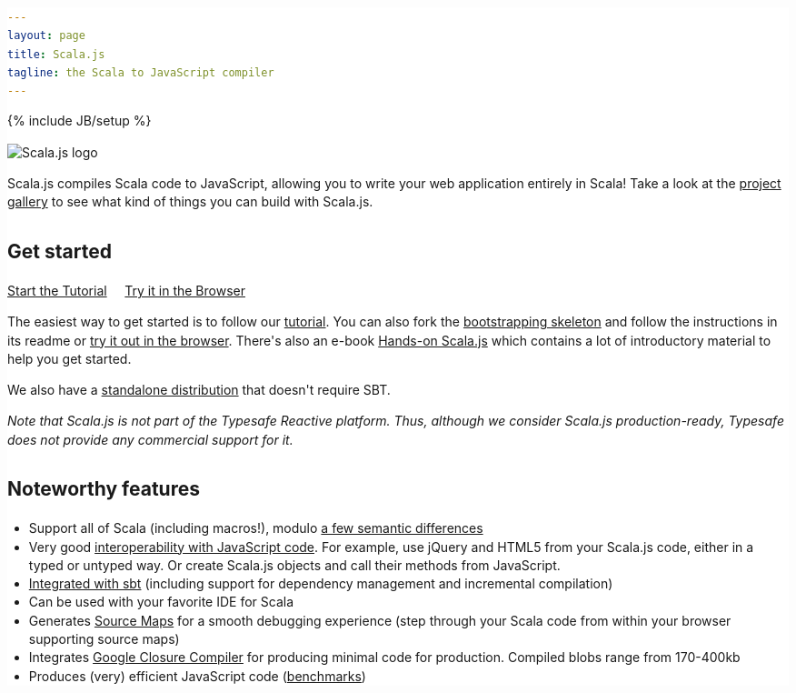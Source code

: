```yaml
---
layout: page
title: Scala.js
tagline: the Scala to JavaScript compiler
---
```

{% include JB/setup %}

<img id="front-page-logo" alt="Scala.js logo" title="Scala.js logo"
    src="{{ BASE_PATH }}/images/scala-js-logo.svg" />

Scala.js compiles Scala code to JavaScript, allowing you to write your web application entirely in Scala! Take a look at the [project gallery](#built_with_scalajs) to see what kind of things you can build with Scala.js.

## Get started

<span><a href="{{ BASE_PATH }}/doc/tutorial.html" class="btn btn-large btn-success">Start the Tutorial</a></span>
&nbsp;&nbsp;&nbsp;
<span><a href="http://www.scala-js-fiddle.com/" class="btn btn-large btn-success">Try it in the Browser</a></span>

The easiest way to get started is to follow our [tutorial](./doc/tutorial.html). You can also fork the
[bootstrapping skeleton](https://github.com/sjrd/scala-js-example-app)
and follow the instructions in its readme or [try it out in the browser](http://www.scala-js-fiddle.com/). There's also an e-book [Hands-on Scala.js](https://lihaoyi.github.io/hands-on-scala-js) which contains a lot of introductory material to help you get started.

We also have a [standalone distribution](./downloads.html) that doesn't require SBT.

_Note that Scala.js is not part of the Typesafe Reactive platform.
Thus, although we consider Scala.js production-ready, Typesafe does not provide any commercial support for it._


## Noteworthy features

*   Support all of Scala (including macros!),
    modulo [a few semantic differences](./doc/semantics.html)
*   Very good [interoperability with JavaScript code](./doc/js-interoperability.html).
    For example, use jQuery and HTML5 from your Scala.js code, either in a
    typed or untyped way. Or create Scala.js objects and call their methods
    from JavaScript.
*   [Integrated with sbt](./doc/sbt-plugin.html)
    (including support for dependency management and incremental compilation)
*   Can be used with your favorite IDE for Scala
*   Generates [Source Maps](http://www.html5rocks.com/en/tutorials/developertools/sourcemaps/)
    for a smooth debugging experience (step through your Scala code from within
    your browser supporting source maps)
*   Integrates [Google Closure Compiler](https://developers.google.com/closure/compiler/)
    for producing minimal code for production. Compiled blobs range from 170-400kb
*   Produces (very) efficient JavaScript code
    ([benchmarks](https://github.com/sjrd/scalajs-benchmarks))
